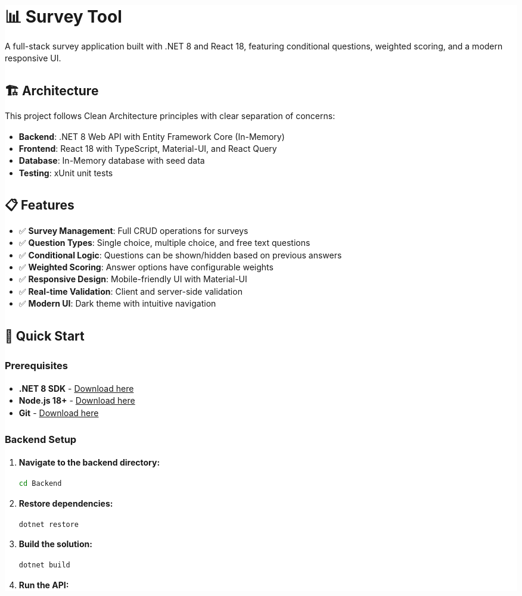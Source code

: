 # 📊 Survey Tool

A full-stack survey application built with .NET 8 and React 18, featuring conditional questions, weighted scoring, and a modern responsive UI.

## 🏗️ Architecture

This project follows Clean Architecture principles with clear separation of concerns:

- **Backend**: .NET 8 Web API with Entity Framework Core (In-Memory)
- **Frontend**: React 18 with TypeScript, Material-UI, and React Query
- **Database**: In-Memory database with seed data
- **Testing**: xUnit unit tests

## 📋 Features

- ✅ **Survey Management**: Full CRUD operations for surveys
- ✅ **Question Types**: Single choice, multiple choice, and free text questions
- ✅ **Conditional Logic**: Questions can be shown/hidden based on previous answers
- ✅ **Weighted Scoring**: Answer options have configurable weights
- ✅ **Responsive Design**: Mobile-friendly UI with Material-UI
- ✅ **Real-time Validation**: Client and server-side validation
- ✅ **Modern UI**: Dark theme with intuitive navigation

## 🚀 Quick Start

### Prerequisites

- **.NET 8 SDK** - [Download here](https://dotnet.microsoft.com/download/dotnet/8.0)
- **Node.js 18+** - [Download here](https://nodejs.org/)
- **Git** - [Download here](https://git-scm.com/)

### Backend Setup

1. **Navigate to the backend directory:**

   ```bash
   cd Backend
   ```

2. **Restore dependencies:**

   ```bash
   dotnet restore
   ```

3. **Build the solution:**

   ```bash
   dotnet build
   ```

4. **Run the API:**
